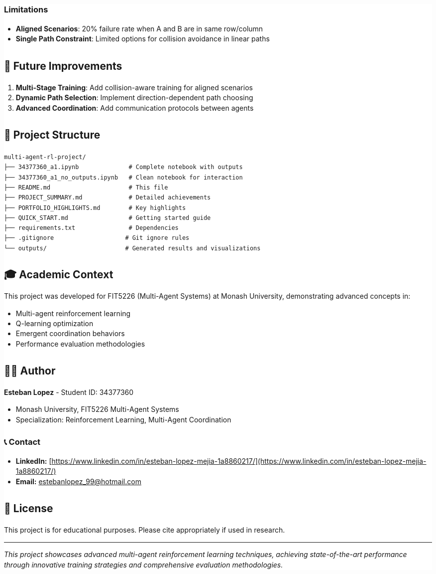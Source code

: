 ### Limitations
- **Aligned Scenarios**: 20% failure rate when A and B are in same row/column
- **Single Path Constraint**: Limited options for collision avoidance in linear paths

## 🚧 Future Improvements

1. **Multi-Stage Training**: Add collision-aware training for aligned scenarios
2. **Dynamic Path Selection**: Implement direction-dependent path choosing
3. **Advanced Coordination**: Add communication protocols between agents

## 📁 Project Structure

```
multi-agent-rl-project/
├── 34377360_a1.ipynb              # Complete notebook with outputs
├── 34377360_a1_no_outputs.ipynb   # Clean notebook for interaction
├── README.md                      # This file
├── PROJECT_SUMMARY.md             # Detailed achievements
├── PORTFOLIO_HIGHLIGHTS.md        # Key highlights
├── QUICK_START.md                 # Getting started guide
├── requirements.txt               # Dependencies
├── .gitignore                    # Git ignore rules
└── outputs/                      # Generated results and visualizations
```

## 🎓 Academic Context

This project was developed for FIT5226 (Multi-Agent Systems) at Monash University, demonstrating advanced concepts in:
- Multi-agent reinforcement learning
- Q-learning optimization
- Emergent coordination behaviors
- Performance evaluation methodologies

## 👨‍💻 Author

**Esteban Lopez** - Student ID: 34377360
- Monash University, FIT5226 Multi-Agent Systems
- Specialization: Reinforcement Learning, Multi-Agent Coordination

### 📞 Contact
- **LinkedIn:** [https://www.linkedin.com/in/esteban-lopez-mejia-1a8860217/](https://www.linkedin.com/in/esteban-lopez-mejia-1a8860217/)
- **Email:** [estebanlopez_99@hotmail.com](mailto:estebanlopez_99@hotmail.com)

## 📄 License

This project is for educational purposes. Please cite appropriately if used in research.

---

*This project showcases advanced multi-agent reinforcement learning techniques, achieving state-of-the-art performance through innovative training strategies and comprehensive evaluation methodologies.*
